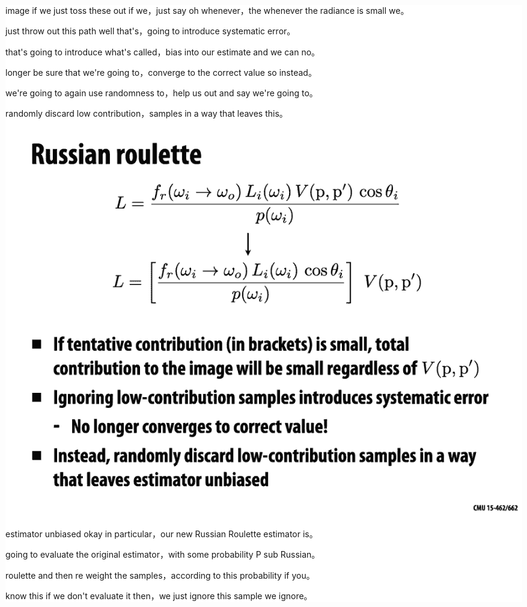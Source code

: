 image if we just toss these out if we，just say oh whenever，the whenever the radiance is small we。

just throw out this path well that's，going to introduce systematic error。

that's going to introduce what's called，bias into our estimate and we can no。

longer be sure that we're going to，converge to the correct value so instead。

we're going to again use randomness to，help us out and say we're going to。

randomly discard low contribution，samples in a way that leaves this。



![](img/90a609c6cd8cd0c5e63e8b07e8971370_47.png)

estimator unbiased okay in particular，our new Russian Roulette estimator is。

going to evaluate the original estimator，with some probability P sub Russian。

roulette and then re weight the samples，according to this probability if you。

know this if we don't evaluate it then，we just ignore this sample we ignore。
